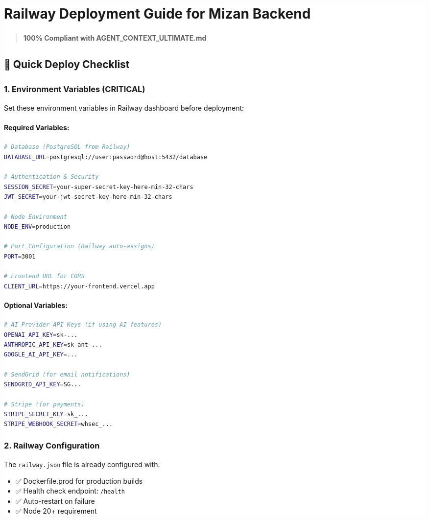 # Railway Deployment Guide for Mizan Backend

> **100% Compliant with AGENT_CONTEXT_ULTIMATE.md**

## 🚀 Quick Deploy Checklist

### 1. **Environment Variables (CRITICAL)**

Set these environment variables in Railway dashboard before deployment:

#### **Required Variables:**
```bash
# Database (PostgreSQL from Railway)
DATABASE_URL=postgresql://user:password@host:5432/database

# Authentication & Security
SESSION_SECRET=your-super-secret-key-here-min-32-chars
JWT_SECRET=your-jwt-secret-key-here-min-32-chars

# Node Environment
NODE_ENV=production

# Port Configuration (Railway auto-assigns)
PORT=3001

# Frontend URL for CORS
CLIENT_URL=https://your-frontend.vercel.app
```

#### **Optional Variables:**
```bash
# AI Provider API Keys (if using AI features)
OPENAI_API_KEY=sk-...
ANTHROPIC_API_KEY=sk-ant-...
GOOGLE_AI_API_KEY=...

# SendGrid (for email notifications)
SENDGRID_API_KEY=SG...

# Stripe (for payments)
STRIPE_SECRET_KEY=sk_...
STRIPE_WEBHOOK_SECRET=whsec_...
```

### 2. **Railway Configuration**

The `railway.json` file is already configured with:
- ✅ Dockerfile.prod for production builds
- ✅ Health check endpoint: `/health`
- ✅ Auto-restart on failure
- ✅ Node 20+ requirement
